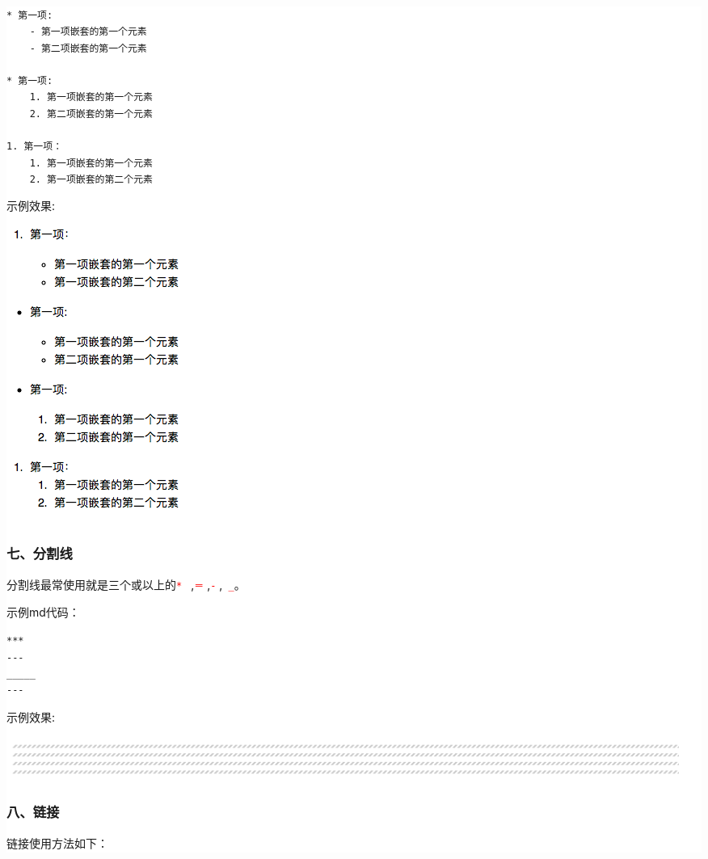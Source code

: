 	* 第一项:
	    - 第一项嵌套的第一个元素
	    - 第二项嵌套的第一个元素
	 
	* 第一项:
	    1. 第一项嵌套的第一个元素
	    2. 第二项嵌套的第一个元素
	
	1. 第一项：
	    1. 第一项嵌套的第一个元素
	    2. 第一项嵌套的第二个元素
	    
示例效果:

![8](page-3/8.png)

### 七、分割线
分割线最常使用就是三个或以上的<font color= red >`* `</font> ,<font color= red >`＝`</font> ,<font color= red >`-`</font> ,<font color= red >` _`</font>。

示例md代码：

	***
	---
	_____ 
	---
	
示例效果:

![9](page-3/9.png)

### 八、链接
链接使用方法如下：
